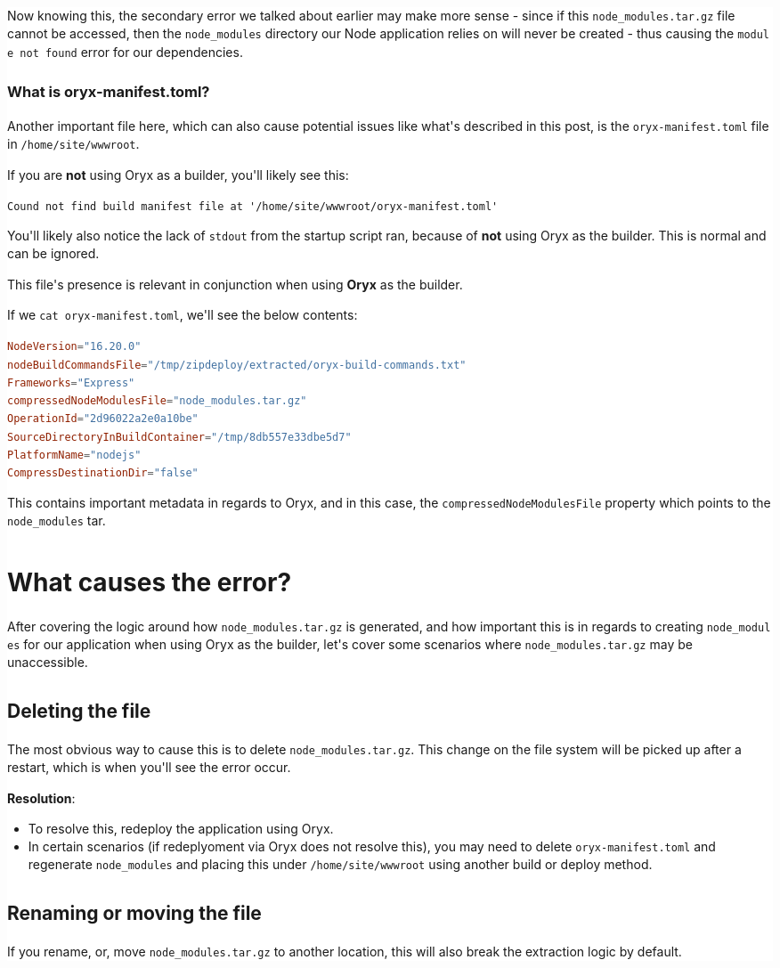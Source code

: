 Now knowing this, the secondary error we talked about earlier may make more sense - since if this `node_modules.tar.gz` file cannot be accessed, then the `node_modules` directory our Node application relies on will never be created - thus causing the `module not found` error for our dependencies.

### What is oryx-manifest.toml?
Another important file here, which can also cause potential issues like what's described in this post, is the `oryx-manifest.toml` file in `/home/site/wwwroot`.

If you are **not** using Oryx as a builder, you'll likely see this:

```
Cound not find build manifest file at '/home/site/wwwroot/oryx-manifest.toml'
```

You'll likely also notice the lack of `stdout` from the startup script ran, because of **not** using Oryx as the builder. This is normal and can be ignored. 

This file's presence is relevant in conjunction when using **Oryx** as the builder.

If we `cat oryx-manifest.toml`, we'll see the below contents:

```toml
NodeVersion="16.20.0"
nodeBuildCommandsFile="/tmp/zipdeploy/extracted/oryx-build-commands.txt"
Frameworks="Express"
compressedNodeModulesFile="node_modules.tar.gz"
OperationId="2d96022a2e0a10be"
SourceDirectoryInBuildContainer="/tmp/8db557e33dbe5d7"
PlatformName="nodejs"
CompressDestinationDir="false"
```

This contains important metadata in regards to Oryx, and in this case, the `compressedNodeModulesFile` property which points to the `node_modules` tar.

# What causes the error?
After covering the logic around how `node_modules.tar.gz` is generated, and how important this is in regards to creating `node_modules` for our application when using Oryx as the builder, let's cover some scenarios where `node_modules.tar.gz` may be unaccessible.

## Deleting the file
The most obvious way to cause this is to delete `node_modules.tar.gz`. This change on the file system will be picked up after a restart, which is when you'll see the error occur.

**Resolution**:

- To resolve this, redeploy the application using Oryx.
- In certain scenarios (if redeplyoment via Oryx does not resolve this), you may need to delete `oryx-manifest.toml` and regenerate `node_modules` and placing this under `/home/site/wwwroot` using another build or deploy method.

## Renaming or moving the file
If you rename, or, move `node_modules.tar.gz` to another location, this will also break the extraction logic by default.
